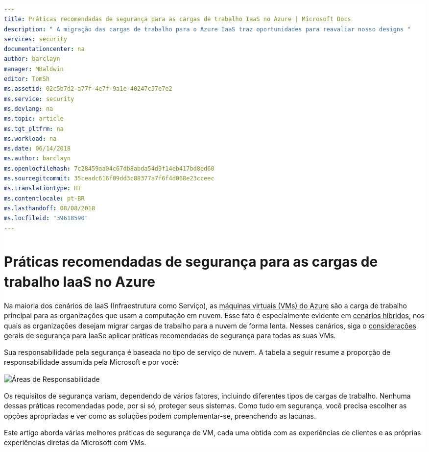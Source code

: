 ```yaml
---
title: Práticas recomendadas de segurança para as cargas de trabalho IaaS no Azure | Microsoft Docs
description: " A migração das cargas de trabalho para o Azure IaaS traz oportunidades para reavaliar nosso designs "
services: security
documentationcenter: na
author: barclayn
manager: MBaldwin
editor: TomSh
ms.assetid: 02c5b7d2-a77f-4e7f-9a1e-40247c57e7e2
ms.service: security
ms.devlang: na
ms.topic: article
ms.tgt_pltfrm: na
ms.workload: na
ms.date: 06/14/2018
ms.author: barclayn
ms.openlocfilehash: 7c28459aa04c67db8abda54d9f14eb417bd8ed60
ms.sourcegitcommit: 35ceadc616f09dd3c88377a7f6f4d068e23cceec
ms.translationtype: HT
ms.contentlocale: pt-BR
ms.lasthandoff: 08/08/2018
ms.locfileid: "39618590"
---
```

# <a name="security-best-practices-for-iaas-workloads-in-azure"></a>Práticas recomendadas de segurança para as cargas de trabalho IaaS no Azure

Na maioria dos cenários de IaaS (Infraestrutura como Serviço), as [máquinas virtuais (VMs) do Azure](https://docs.microsoft.com/azure/virtual-machines/) são a carga de trabalho principal para as organizações que usam a computação em nuvem. Esse fato é especialmente evidente em [cenários híbridos](https://social.technet.microsoft.com/wiki/contents/articles/18120.hybrid-cloud-infrastructure-design-considerations.aspx), nos quais as organizações desejam migrar cargas de trabalho para a nuvem de forma lenta. Nesses cenários, siga o [considerações gerais de segurança para IaaS](https://social.technet.microsoft.com/wiki/contents/articles/3808.security-considerations-for-infrastructure-as-a-service-iaas.aspx)e aplicar práticas recomendadas de segurança para todas as suas VMs.

Sua responsabilidade pela segurança é baseada no tipo de serviço de nuvem. A tabela a seguir resume a proporção de responsabilidade assumida pela Microsoft e por você:

![Áreas de Responsabilidade](./media/azure-security-iaas/sec-cloudstack-new.png)

Os requisitos de segurança variam, dependendo de vários fatores, incluindo diferentes tipos de cargas de trabalho. Nenhuma dessas práticas recomendadas pode, por si só, proteger seus sistemas. Como tudo em segurança, você precisa escolher as opções apropriadas e ver como as soluções podem complementar-se, preenchendo as lacunas.

Este artigo aborda várias melhores práticas de segurança de VM, cada uma obtida com as experiências de clientes e as próprias experiências diretas da Microsoft com VMs.
